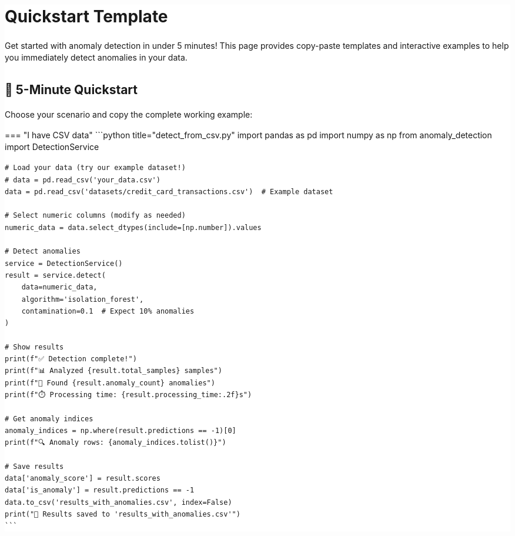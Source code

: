 # Quickstart Template

Get started with anomaly detection in under 5 minutes! This page provides copy-paste templates and interactive examples to help you immediately detect anomalies in your data.

## 🚀 5-Minute Quickstart

Choose your scenario and copy the complete working example:

=== "I have CSV data"
    ```python title="detect_from_csv.py"
    import pandas as pd
    import numpy as np
    from anomaly_detection import DetectionService
    
    # Load your data (try our example dataset!)
    # data = pd.read_csv('your_data.csv')
    data = pd.read_csv('datasets/credit_card_transactions.csv')  # Example dataset
    
    # Select numeric columns (modify as needed)
    numeric_data = data.select_dtypes(include=[np.number]).values
    
    # Detect anomalies
    service = DetectionService()
    result = service.detect(
        data=numeric_data,
        algorithm='isolation_forest',
        contamination=0.1  # Expect 10% anomalies
    )
    
    # Show results
    print(f"✅ Detection complete!")
    print(f"📊 Analyzed {result.total_samples} samples")
    print(f"🚨 Found {result.anomaly_count} anomalies")
    print(f"⏱️ Processing time: {result.processing_time:.2f}s")
    
    # Get anomaly indices
    anomaly_indices = np.where(result.predictions == -1)[0]
    print(f"🔍 Anomaly rows: {anomaly_indices.tolist()}")
    
    # Save results
    data['anomaly_score'] = result.scores
    data['is_anomaly'] = result.predictions == -1
    data.to_csv('results_with_anomalies.csv', index=False)
    print("💾 Results saved to 'results_with_anomalies.csv'")
    ```
